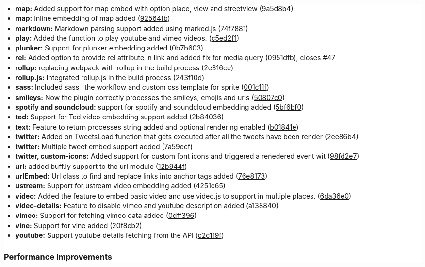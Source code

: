 * **map:** Added support for map embed with option place, view and streetview ([9a5d8b4](https://github.com/ritz078/embed.js/commit/9a5d8b4))
* **map:** Inline embedding of map added ([92564fb](https://github.com/ritz078/embed.js/commit/92564fb))
* **markdown:** Markdown parsing support added using marked.js ([74f7881](https://github.com/ritz078/embed.js/commit/74f7881))
* **play:** Added the function to play youtube and vimeo videos. ([c5ed2f1](https://github.com/ritz078/embed.js/commit/c5ed2f1))
* **plunker:** Support for plunker embedding added ([0b7b603](https://github.com/ritz078/embed.js/commit/0b7b603))
* **rel:** Added option to provide rel attribute in link and added fix for media query ([0951dfb](https://github.com/ritz078/embed.js/commit/0951dfb)), closes [#47](https://github.com/ritz078/embed.js/issues/47)
* **rollup:** replacing webpack with rollup in the build process ([2e316ce](https://github.com/ritz078/embed.js/commit/2e316ce))
* **rollup.js:** Integrated rollup.js in the build process ([243f10d](https://github.com/ritz078/embed.js/commit/243f10d))
* **sass:** Included sass i the workflow and custom css template for sprite ([001c11f](https://github.com/ritz078/embed.js/commit/001c11f))
* **smileys:** Now the plugin correctly processes the smileys, emojis and urls ([50807c0](https://github.com/ritz078/embed.js/commit/50807c0))
* **spotify and soundcloud:** support for spotify and soundcloud embedding added ([5bf6bf0](https://github.com/ritz078/embed.js/commit/5bf6bf0))
* **ted:** Support for Ted video embedding support added ([2b84036](https://github.com/ritz078/embed.js/commit/2b84036))
* **text:** Feature to return processes string added and optional rendering enabled ([b01841e](https://github.com/ritz078/embed.js/commit/b01841e))
* **twitter:** Added on TweetsLoad function that gets executed after all the tweets have been render ([2ee86b4](https://github.com/ritz078/embed.js/commit/2ee86b4))
* **twitter:** Multiple tweet embed support added ([7a59ecf](https://github.com/ritz078/embed.js/commit/7a59ecf))
* **twitter, custom-icons:** Added support for custom font icons and triggered a renedered event wit ([98fd2e7](https://github.com/ritz078/embed.js/commit/98fd2e7))
* **url:** added buff.ly support to the url module ([12b944f](https://github.com/ritz078/embed.js/commit/12b944f))
* **urlEmbed:** Url class to find and replace links into anchor tags added ([76e8173](https://github.com/ritz078/embed.js/commit/76e8173))
* **ustream:** Support for ustream video embedding added ([4251c65](https://github.com/ritz078/embed.js/commit/4251c65))
* **video:** Added the feature to embed basic video and use video.js to support in multiple places. ([6da36e0](https://github.com/ritz078/embed.js/commit/6da36e0))
* **video-details:** Feature to disable vimeo and youtube description added ([a138840](https://github.com/ritz078/embed.js/commit/a138840))
* **vimeo:** Support for fetching vimeo data added ([0dff396](https://github.com/ritz078/embed.js/commit/0dff396))
* **vine:** Support for vine added ([20f8cb2](https://github.com/ritz078/embed.js/commit/20f8cb2))
* **youtube:** Support youtube details fetching from the API ([c2c1f9f](https://github.com/ritz078/embed.js/commit/c2c1f9f))


### Performance Improvements
